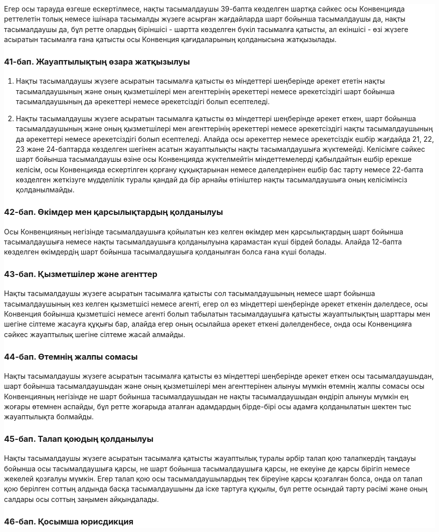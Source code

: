 Егер осы тарауда өзгеше ескертілмесе, нақты тасымалдаушы 39-бапта көзделген шартқа сәйкес осы Конвенцияда реттелетін толық немесе ішінара тасымалды жүзеге асырған жағдайларда шарт бойынша тасымалдаушы да, нақты тасымалдаушы да, бұл ретте олардың біріншісі - шартта көзделген бүкіл тасымалға қатысты, ал екіншісі - өзі жүзеге асыратын тасымалға ғана қатысты осы Конвенция қағидаларының қолданысына жатқызылады.

### 41-бап. Жауаптылықтың өзара жатқызылуы

1. Нақты тасымалдаушы жүзеге асыратын тасымалға қатысты өз міндеттері шеңберінде әрекет ететін нақты тасымалдаушының және оның қызметшілері мен агенттерінің әрекеттері немесе әрекетсіздігі шарт бойынша тасымалдаушының да әрекеттері немесе әрекетсіздігі болып есептеледі.

2. Нақты тасымалдаушы жүзеге асыратын тасымалға қатысты өз міндеттері шеңберінде әрекет еткен, шарт бойынша тасымалдаушының және оның қызметшілері мен агенттерінің әрекеттері немесе әрекетсіздігі нақты тасымалдаушының да әрекеттері немесе әрекетсіздігі болып есептеледі. Алайда осы әрекеттер немесе әрекетсіздік ешбір жағдайда 21, 22, 23 және 24-баптарда көзделген шегінен асатын жауаптылықты нақты тасымалдаушыға жүктемейді. Келісімге сәйкес шарт бойынша тасымалдаушы өзіне осы Конвенцияда жүктелмейтін міндеттемелерді қабылдайтын ешбір ерекше келісім, осы Конвенцияда ескертілген қорғану құқықтарынан немесе дәлелдерінен ешбір бас тарту немесе 22-бапта көзделген жеткізуге мүдделілік туралы қандай да бір арнайы өтініштер нақты тасымалдаушыға оның келісімінсіз қолданылмайды.

### 42-бап. Өкімдер мен қарсылықтардың қолданылуы

Осы Конвенцияның негізінде тасымалдаушыға қойылатын кез келген өкімдер мен қарсылықтардың шарт бойынша тасымалдаушыға немесе нақты тасымалдаушыға қолданылуына қарамастан күші бірдей болады. Алайда 12-бапта көзделген өкімдердің шарт бойынша тасымалдаушыға қолданылған болса ғана күші болады.

### 43-бап. Қызметшілер және агенттер

Нақты тасымалдаушы жүзеге асыратын тасымалға қатысты сол тасымалдаушының немесе шарт бойынша тасымалдаушының кез келген қызметшісі немесе агенті, егер ол өз міндеттері шеңберінде әрекет еткенін дәлелдесе, осы Конвенция бойынша қызметшісі немесе агенті болып табылатын тасымалдаушыға қатысты жауаптылықтың шарттары мен шегіне сілтеме жасауға құқығы бар, алайда егер оның осылайша әрекет еткені дәлелденбесе, онда осы Конвенцияға сәйкес жауаптылық шегіне сілтеме жасай алмайды.

### 44-бап. Өтемнің жалпы сомасы

Нақты тасымалдаушы жүзеге асыратын тасымалға қатысты өз міндеттері шеңберінде әрекет еткен осы тасымалдаушыдан, шарт бойынша тасымалдаушыдан және оның қызметшілері мен агенттерінен алынуы мүмкін өтемнің жалпы сомасы осы Конвенцияның негізінде не шарт бойынша тасымалдаушыдан не нақты тасымалдаушыдан өндіріп алынуы мүмкін ең жоғары өтемнен аспайды, бұл ретте жоғарыда аталған адамдардың бірде-бірі осы адамға қолданылатын шектен тыс жауаптылықта болмайды.

### 45-бап. Талап қоюдың қолданылуы

Нақты тасымалдаушы жүзеге асыратын тасымалға қатысты жауаптылық туралы әрбір талап қою талапкердің таңдауы бойынша осы тасымалдаушыға қарсы, не шарт бойынша тасымалдаушыға қарсы, не екеуіне де қарсы бірігіп немесе жекелей қозғалуы мүмкін. Егер талап қою осы тасымалдаушылардың тек біреуіне қарсы қозғалған болса, онда ол талап қою берілген соттың алдында басқа тасымалдаушыны да іске тартуға құқылы, бұл ретте осындай тарту рәсімі және оның салдары осы соттың заңымен айқындалады.

### 46-бап. Қосымша юрисдикция
